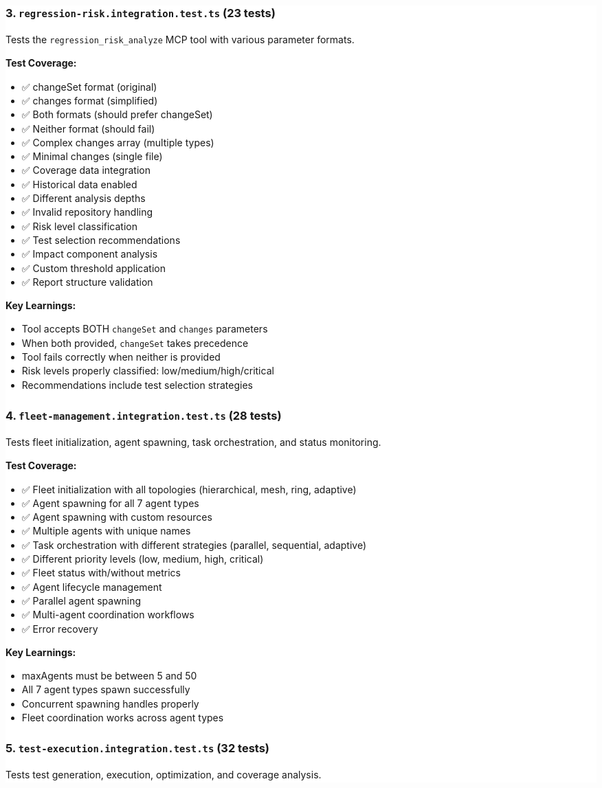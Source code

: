### 3. `regression-risk.integration.test.ts` (23 tests)
Tests the `regression_risk_analyze` MCP tool with various parameter formats.

**Test Coverage:**
- ✅ changeSet format (original)
- ✅ changes format (simplified)
- ✅ Both formats (should prefer changeSet)
- ✅ Neither format (should fail)
- ✅ Complex changes array (multiple types)
- ✅ Minimal changes (single file)
- ✅ Coverage data integration
- ✅ Historical data enabled
- ✅ Different analysis depths
- ✅ Invalid repository handling
- ✅ Risk level classification
- ✅ Test selection recommendations
- ✅ Impact component analysis
- ✅ Custom threshold application
- ✅ Report structure validation

**Key Learnings:**
- Tool accepts BOTH `changeSet` and `changes` parameters
- When both provided, `changeSet` takes precedence
- Tool fails correctly when neither is provided
- Risk levels properly classified: low/medium/high/critical
- Recommendations include test selection strategies

### 4. `fleet-management.integration.test.ts` (28 tests)
Tests fleet initialization, agent spawning, task orchestration, and status monitoring.

**Test Coverage:**
- ✅ Fleet initialization with all topologies (hierarchical, mesh, ring, adaptive)
- ✅ Agent spawning for all 7 agent types
- ✅ Agent spawning with custom resources
- ✅ Multiple agents with unique names
- ✅ Task orchestration with different strategies (parallel, sequential, adaptive)
- ✅ Different priority levels (low, medium, high, critical)
- ✅ Fleet status with/without metrics
- ✅ Agent lifecycle management
- ✅ Parallel agent spawning
- ✅ Multi-agent coordination workflows
- ✅ Error recovery

**Key Learnings:**
- maxAgents must be between 5 and 50
- All 7 agent types spawn successfully
- Concurrent spawning handles properly
- Fleet coordination works across agent types

### 5. `test-execution.integration.test.ts` (32 tests)
Tests test generation, execution, optimization, and coverage analysis.
